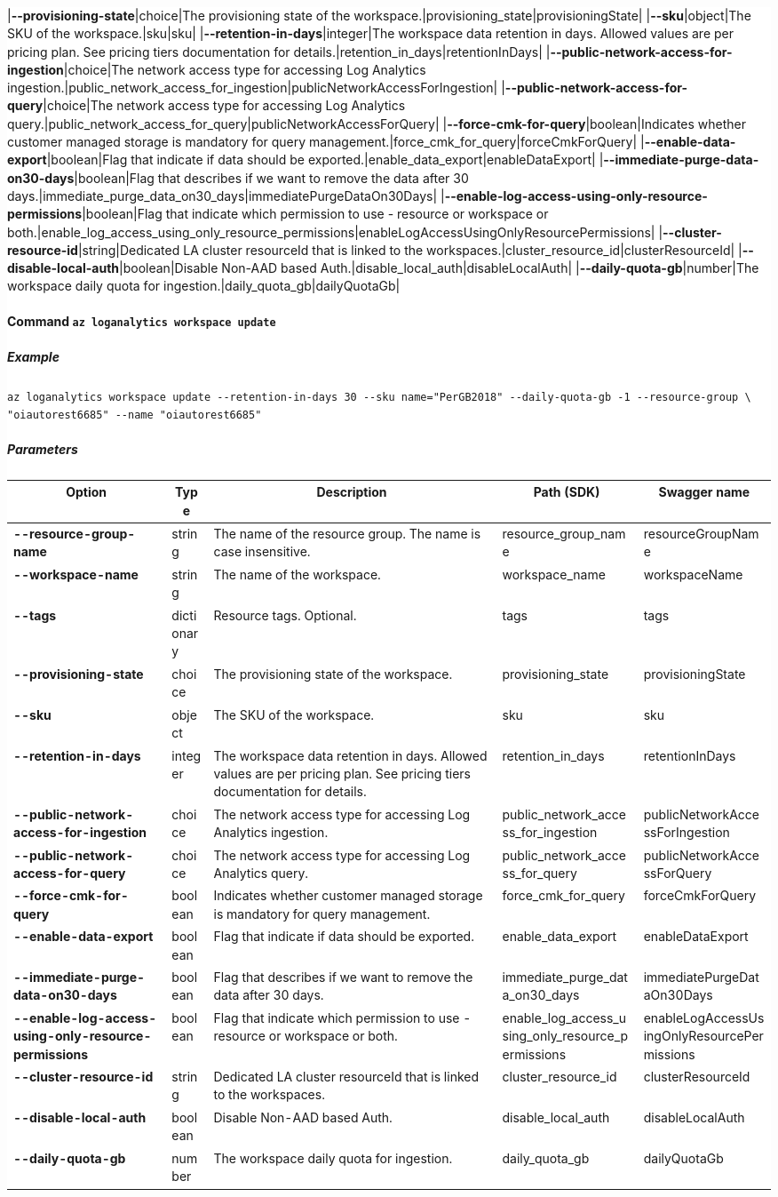 |**--provisioning-state**|choice|The provisioning state of the workspace.|provisioning_state|provisioningState|
|**--sku**|object|The SKU of the workspace.|sku|sku|
|**--retention-in-days**|integer|The workspace data retention in days. Allowed values are per pricing plan. See pricing tiers documentation for details.|retention_in_days|retentionInDays|
|**--public-network-access-for-ingestion**|choice|The network access type for accessing Log Analytics ingestion.|public_network_access_for_ingestion|publicNetworkAccessForIngestion|
|**--public-network-access-for-query**|choice|The network access type for accessing Log Analytics query.|public_network_access_for_query|publicNetworkAccessForQuery|
|**--force-cmk-for-query**|boolean|Indicates whether customer managed storage is mandatory for query management.|force_cmk_for_query|forceCmkForQuery|
|**--enable-data-export**|boolean|Flag that indicate if data should be exported.|enable_data_export|enableDataExport|
|**--immediate-purge-data-on30-days**|boolean|Flag that describes if we want to remove the data after 30 days.|immediate_purge_data_on30_days|immediatePurgeDataOn30Days|
|**--enable-log-access-using-only-resource-permissions**|boolean|Flag that indicate which permission to use - resource or workspace or both.|enable_log_access_using_only_resource_permissions|enableLogAccessUsingOnlyResourcePermissions|
|**--cluster-resource-id**|string|Dedicated LA cluster resourceId that is linked to the workspaces.|cluster_resource_id|clusterResourceId|
|**--disable-local-auth**|boolean|Disable Non-AAD based Auth.|disable_local_auth|disableLocalAuth|
|**--daily-quota-gb**|number|The workspace daily quota for ingestion.|daily_quota_gb|dailyQuotaGb|

#### <a name="WorkspacesUpdate">Command `az loganalytics workspace update`</a>

##### <a name="ExamplesWorkspacesUpdate">Example</a>
```
az loganalytics workspace update --retention-in-days 30 --sku name="PerGB2018" --daily-quota-gb -1 --resource-group \
"oiautorest6685" --name "oiautorest6685"
```
##### <a name="ParametersWorkspacesUpdate">Parameters</a> 
|Option|Type|Description|Path (SDK)|Swagger name|
|------|----|-----------|----------|------------|
|**--resource-group-name**|string|The name of the resource group. The name is case insensitive.|resource_group_name|resourceGroupName|
|**--workspace-name**|string|The name of the workspace.|workspace_name|workspaceName|
|**--tags**|dictionary|Resource tags. Optional.|tags|tags|
|**--provisioning-state**|choice|The provisioning state of the workspace.|provisioning_state|provisioningState|
|**--sku**|object|The SKU of the workspace.|sku|sku|
|**--retention-in-days**|integer|The workspace data retention in days. Allowed values are per pricing plan. See pricing tiers documentation for details.|retention_in_days|retentionInDays|
|**--public-network-access-for-ingestion**|choice|The network access type for accessing Log Analytics ingestion.|public_network_access_for_ingestion|publicNetworkAccessForIngestion|
|**--public-network-access-for-query**|choice|The network access type for accessing Log Analytics query.|public_network_access_for_query|publicNetworkAccessForQuery|
|**--force-cmk-for-query**|boolean|Indicates whether customer managed storage is mandatory for query management.|force_cmk_for_query|forceCmkForQuery|
|**--enable-data-export**|boolean|Flag that indicate if data should be exported.|enable_data_export|enableDataExport|
|**--immediate-purge-data-on30-days**|boolean|Flag that describes if we want to remove the data after 30 days.|immediate_purge_data_on30_days|immediatePurgeDataOn30Days|
|**--enable-log-access-using-only-resource-permissions**|boolean|Flag that indicate which permission to use - resource or workspace or both.|enable_log_access_using_only_resource_permissions|enableLogAccessUsingOnlyResourcePermissions|
|**--cluster-resource-id**|string|Dedicated LA cluster resourceId that is linked to the workspaces.|cluster_resource_id|clusterResourceId|
|**--disable-local-auth**|boolean|Disable Non-AAD based Auth.|disable_local_auth|disableLocalAuth|
|**--daily-quota-gb**|number|The workspace daily quota for ingestion.|daily_quota_gb|dailyQuotaGb|
